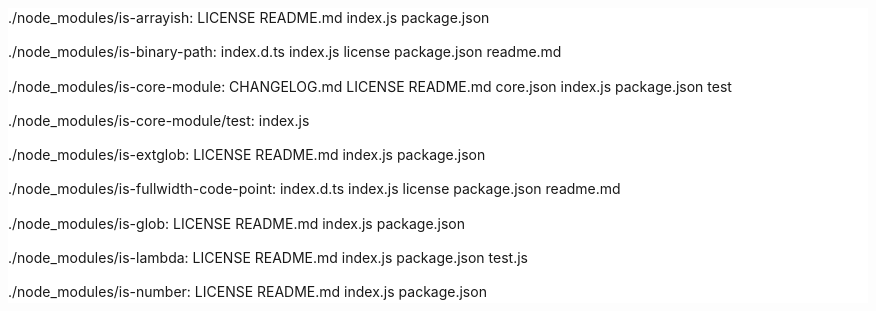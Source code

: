 ./node_modules/is-arrayish:
LICENSE
README.md
index.js
package.json

./node_modules/is-binary-path:
index.d.ts
index.js
license
package.json
readme.md

./node_modules/is-core-module:
CHANGELOG.md
LICENSE
README.md
core.json
index.js
package.json
test

./node_modules/is-core-module/test:
index.js

./node_modules/is-extglob:
LICENSE
README.md
index.js
package.json

./node_modules/is-fullwidth-code-point:
index.d.ts
index.js
license
package.json
readme.md

./node_modules/is-glob:
LICENSE
README.md
index.js
package.json

./node_modules/is-lambda:
LICENSE
README.md
index.js
package.json
test.js

./node_modules/is-number:
LICENSE
README.md
index.js
package.json
